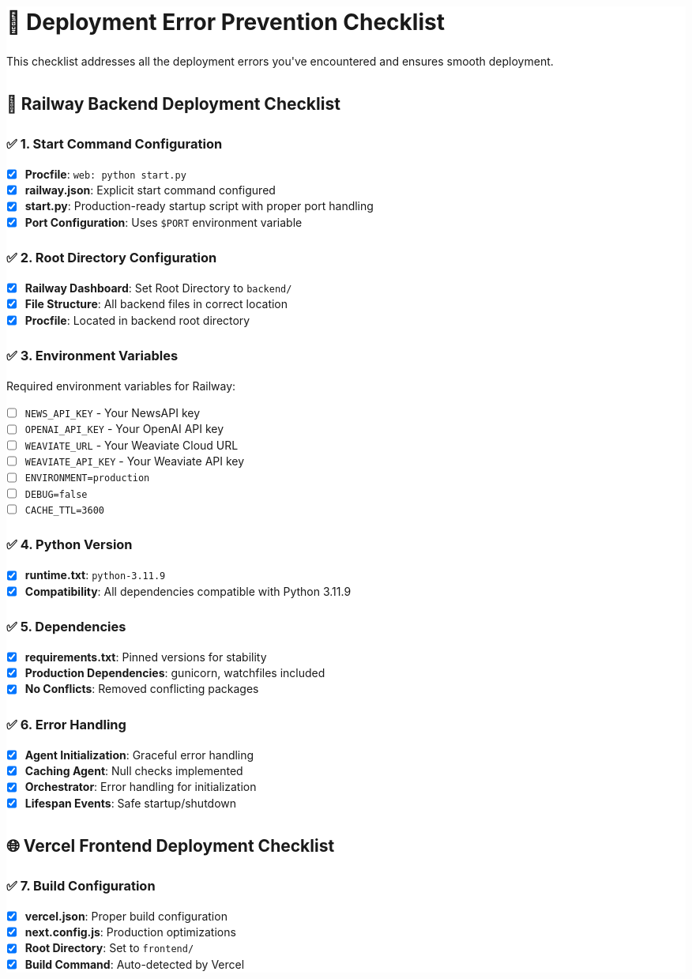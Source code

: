# 🚨 Deployment Error Prevention Checklist

This checklist addresses all the deployment errors you've encountered and ensures smooth deployment.

## 🚂 Railway Backend Deployment Checklist

### ✅ **1. Start Command Configuration**
- [x] **Procfile**: `web: python start.py`
- [x] **railway.json**: Explicit start command configured
- [x] **start.py**: Production-ready startup script with proper port handling
- [x] **Port Configuration**: Uses `$PORT` environment variable

### ✅ **2. Root Directory Configuration**
- [x] **Railway Dashboard**: Set Root Directory to `backend/`
- [x] **File Structure**: All backend files in correct location
- [x] **Procfile**: Located in backend root directory

### ✅ **3. Environment Variables**
Required environment variables for Railway:
- [ ] `NEWS_API_KEY` - Your NewsAPI key
- [ ] `OPENAI_API_KEY` - Your OpenAI API key  
- [ ] `WEAVIATE_URL` - Your Weaviate Cloud URL
- [ ] `WEAVIATE_API_KEY` - Your Weaviate API key
- [ ] `ENVIRONMENT=production`
- [ ] `DEBUG=false`
- [ ] `CACHE_TTL=3600`

### ✅ **4. Python Version**
- [x] **runtime.txt**: `python-3.11.9`
- [x] **Compatibility**: All dependencies compatible with Python 3.11.9

### ✅ **5. Dependencies**
- [x] **requirements.txt**: Pinned versions for stability
- [x] **Production Dependencies**: gunicorn, watchfiles included
- [x] **No Conflicts**: Removed conflicting packages

### ✅ **6. Error Handling**
- [x] **Agent Initialization**: Graceful error handling
- [x] **Caching Agent**: Null checks implemented
- [x] **Orchestrator**: Error handling for initialization
- [x] **Lifespan Events**: Safe startup/shutdown

## 🌐 Vercel Frontend Deployment Checklist

### ✅ **7. Build Configuration**
- [x] **vercel.json**: Proper build configuration
- [x] **next.config.js**: Production optimizations
- [x] **Root Directory**: Set to `frontend/`
- [x] **Build Command**: Auto-detected by Vercel
